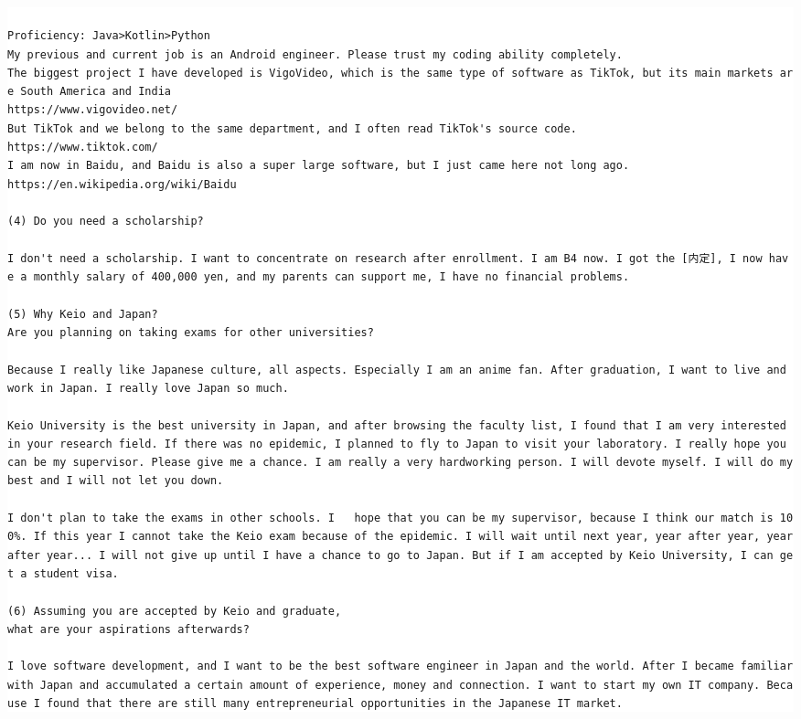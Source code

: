 ```

Proficiency: Java>Kotlin>Python
My previous and current job is an Android engineer. Please trust my coding ability completely.
The biggest project I have developed is VigoVideo, which is the same type of software as TikTok, but its main markets are South America and India
https://www.vigovideo.net/
But TikTok and we belong to the same department, and I often read TikTok's source code.
https://www.tiktok.com/
I am now in Baidu, and Baidu is also a super large software, but I just came here not long ago.
https://en.wikipedia.org/wiki/Baidu

(4) Do you need a scholarship?

I don't need a scholarship. I want to concentrate on research after enrollment. I am B4 now. I got the [内定], I now have a monthly salary of 400,000 yen, and my parents can support me, I have no financial problems.

(5) Why Keio and Japan?
Are you planning on taking exams for other universities?

Because I really like Japanese culture, all aspects. Especially I am an anime fan. After graduation, I want to live and work in Japan. I really love Japan so much.

Keio University is the best university in Japan, and after browsing the faculty list, I found that I am very interested in your research field. If there was no epidemic, I planned to fly to Japan to visit your laboratory. I really hope you can be my supervisor. Please give me a chance. I am really a very hardworking person. I will devote myself. I will do my best and I will not let you down.

I don't plan to take the exams in other schools. I	 hope that you can be my supervisor, because I think our match is 100%. If this year I cannot take the Keio exam because of the epidemic. I will wait until next year, year after year, year after year... I will not give up until I have a chance to go to Japan. But if I am accepted by Keio University, I can get a student visa.

(6) Assuming you are accepted by Keio and graduate,
what are your aspirations afterwards?

I love software development, and I want to be the best software engineer in Japan and the world. After I became familiar with Japan and accumulated a certain amount of experience, money and connection. I want to start my own IT company. Because I found that there are still many entrepreneurial opportunities in the Japanese IT market.
```

